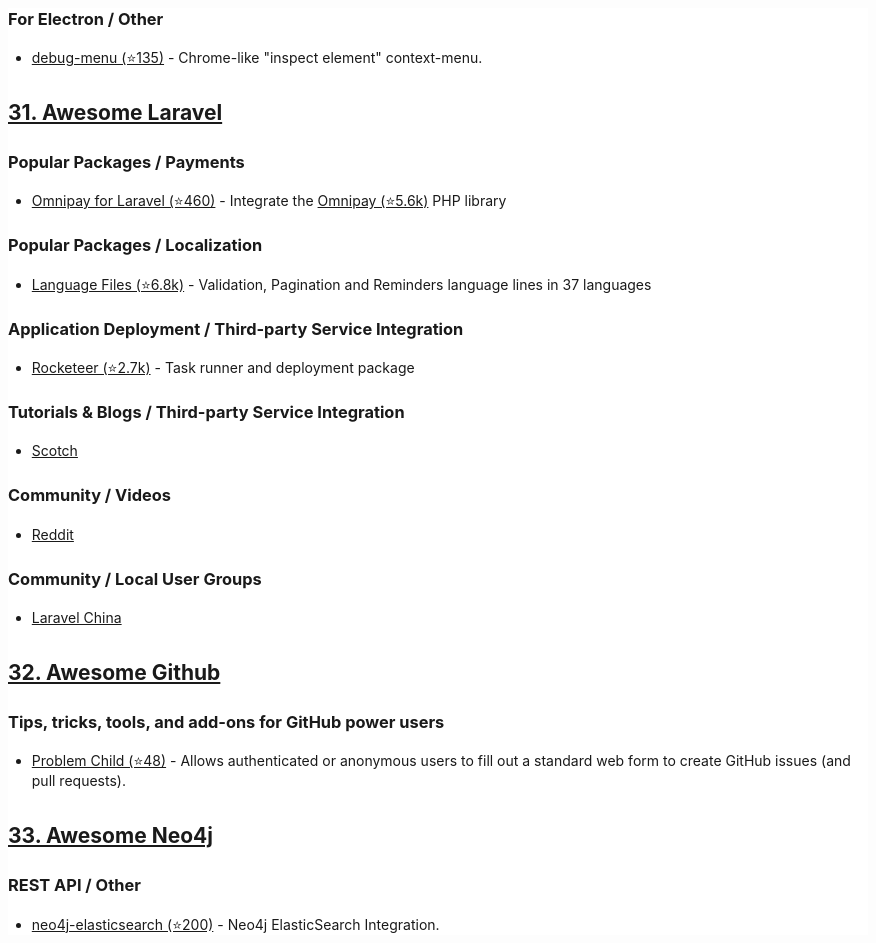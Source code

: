 ### For Electron / Other

*   [debug-menu (⭐135)](https://github.com/parro-it/debug-menu) - Chrome-like "inspect element" context-menu.

## [31. Awesome Laravel](/content/chiraggude/awesome-laravel/week/README.md)

### Popular Packages / Payments

*   [Omnipay for Laravel (⭐460)](https://github.com/ignited/laravel-omnipay) - Integrate the [Omnipay (⭐5.6k)](https://github.com/thephpleague/omnipay) PHP library

### Popular Packages / Localization

*   [Language Files (⭐6.8k)](https://github.com/caouecs/Laravel-lang) - Validation, Pagination and Reminders language lines in 37 languages

### Application Deployment / Third-party Service Integration

*   [Rocketeer (⭐2.7k)](https://github.com/rocketeers/rocketeer) - Task runner and deployment package

### Tutorials & Blogs / Third-party Service Integration

*   [Scotch](https://scotch.io/tag/laravel)

### Community / Videos

*   [Reddit](https://www.reddit.com/r/laravel)

### Community / Local User Groups

*   [Laravel China](https://phphub.org/)

## [32. Awesome Github](/content/phillipadsmith/awesome-github/week/README.md)

### Tips, tricks, tools, and add-ons for GitHub power users

*   [Problem Child (⭐48)](https://github.com/benbalter/problem_child) - Allows authenticated or anonymous users to fill out a standard web form to create GitHub issues (and pull requests).

## [33. Awesome Neo4j](/content/neueda/awesome-neo4j/week/README.md)

### REST API / Other

*   [neo4j-elasticsearch (⭐200)](https://github.com/neo4j-contrib/neo4j-elasticsearch) - Neo4j ElasticSearch Integration.

